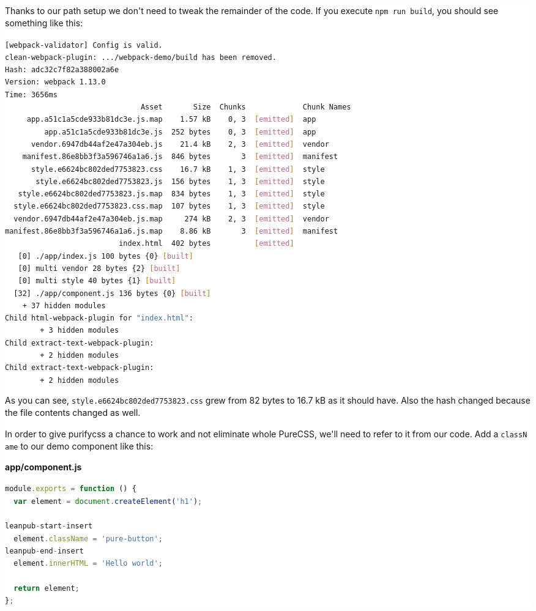 Thanks to our path setup we don't need to tweak the remainder of the code. If you execute `npm run build`, you should see something like this:

```bash
[webpack-validator] Config is valid.
clean-webpack-plugin: .../webpack-demo/build has been removed.
Hash: adc32c7f82a388002a6e
Version: webpack 1.13.0
Time: 3656ms
                               Asset       Size  Chunks             Chunk Names
     app.a51c1a5cde933b81dc3e.js.map    1.57 kB    0, 3  [emitted]  app
         app.a51c1a5cde933b81dc3e.js  252 bytes    0, 3  [emitted]  app
      vendor.6947db44af2e47a304eb.js    21.4 kB    2, 3  [emitted]  vendor
    manifest.86e8bb3f3a596746a1a6.js  846 bytes       3  [emitted]  manifest
      style.e6624bc802ded7753823.css    16.7 kB    1, 3  [emitted]  style
       style.e6624bc802ded7753823.js  156 bytes    1, 3  [emitted]  style
   style.e6624bc802ded7753823.js.map  834 bytes    1, 3  [emitted]  style
  style.e6624bc802ded7753823.css.map  107 bytes    1, 3  [emitted]  style
  vendor.6947db44af2e47a304eb.js.map     274 kB    2, 3  [emitted]  vendor
manifest.86e8bb3f3a596746a1a6.js.map    8.86 kB       3  [emitted]  manifest
                          index.html  402 bytes          [emitted]
   [0] ./app/index.js 100 bytes {0} [built]
   [0] multi vendor 28 bytes {2} [built]
   [0] multi style 40 bytes {1} [built]
  [32] ./app/component.js 136 bytes {0} [built]
    + 37 hidden modules
Child html-webpack-plugin for "index.html":
        + 3 hidden modules
Child extract-text-webpack-plugin:
        + 2 hidden modules
Child extract-text-webpack-plugin:
        + 2 hidden modules
```

As you can see, `style.e6624bc802ded7753823.css` grew from 82 bytes to 16.7 kB as it should have. Also the hash changed because the file contents changed as well.

In order to give purifycss a chance to work and not eliminate whole PureCSS, we'll need to refer to it from our code. Add a `className` to our demo component like this:

**app/component.js**

```javascript
module.exports = function () {
  var element = document.createElement('h1');

leanpub-start-insert
  element.className = 'pure-button';
leanpub-end-insert
  element.innerHTML = 'Hello world';

  return element;
};
```

